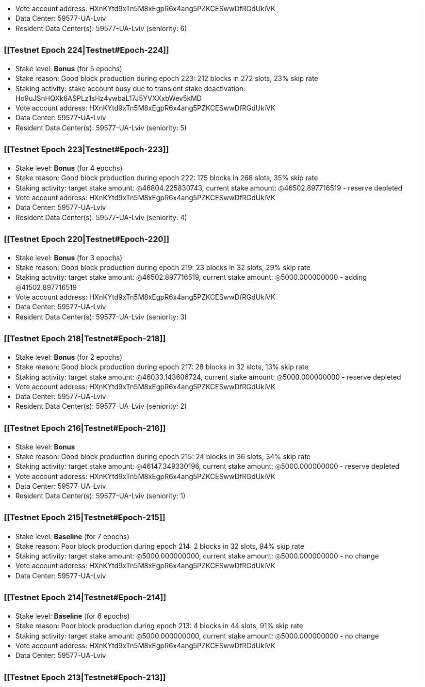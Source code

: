 * Vote account address: HXnKYtd9xTn5M8xEgpR6x4ang5PZKCESwwDfRGdUkiVK
* Data Center: 59577-UA-Lviv
* Resident Data Center(s): 59577-UA-Lviv (seniority: 6)
### [[Testnet Epoch 224|Testnet#Epoch-224]]
* Stake level: **Bonus** (for 5 epochs)
* Stake reason: Good block production during epoch 223: 212 blocks in 272 slots, 23% skip rate
* Staking activity: stake account busy due to transient stake deactivation: Ho9uJSnHQXk6ASPLz1sHz4ywbaL17J5YVXXxbWev5kMD
* Vote account address: HXnKYtd9xTn5M8xEgpR6x4ang5PZKCESwwDfRGdUkiVK
* Data Center: 59577-UA-Lviv
* Resident Data Center(s): 59577-UA-Lviv (seniority: 5)
### [[Testnet Epoch 223|Testnet#Epoch-223]]
* Stake level: **Bonus** (for 4 epochs)
* Stake reason: Good block production during epoch 222: 175 blocks in 268 slots, 35% skip rate
* Staking activity: target stake amount: ◎46804.225830743, current stake amount: ◎46502.897716519 - reserve depleted
* Vote account address: HXnKYtd9xTn5M8xEgpR6x4ang5PZKCESwwDfRGdUkiVK
* Data Center: 59577-UA-Lviv
* Resident Data Center(s): 59577-UA-Lviv (seniority: 4)
### [[Testnet Epoch 220|Testnet#Epoch-220]]
* Stake level: **Bonus** (for 3 epochs)
* Stake reason: Good block production during epoch 219: 23 blocks in 32 slots, 29% skip rate
* Staking activity: target stake amount: ◎46502.897716519, current stake amount: ◎5000.000000000 - adding ◎41502.897716519
* Vote account address: HXnKYtd9xTn5M8xEgpR6x4ang5PZKCESwwDfRGdUkiVK
* Data Center: 59577-UA-Lviv
* Resident Data Center(s): 59577-UA-Lviv (seniority: 3)
### [[Testnet Epoch 218|Testnet#Epoch-218]]
* Stake level: **Bonus** (for 2 epochs)
* Stake reason: Good block production during epoch 217: 28 blocks in 32 slots, 13% skip rate
* Staking activity: target stake amount: ◎46033.143606724, current stake amount: ◎5000.000000000 - reserve depleted
* Vote account address: HXnKYtd9xTn5M8xEgpR6x4ang5PZKCESwwDfRGdUkiVK
* Data Center: 59577-UA-Lviv
* Resident Data Center(s): 59577-UA-Lviv (seniority: 2)
### [[Testnet Epoch 216|Testnet#Epoch-216]]
* Stake level: **Bonus**
* Stake reason: Good block production during epoch 215: 24 blocks in 36 slots, 34% skip rate
* Staking activity: target stake amount: ◎46147.349330196, current stake amount: ◎5000.000000000 - reserve depleted
* Vote account address: HXnKYtd9xTn5M8xEgpR6x4ang5PZKCESwwDfRGdUkiVK
* Data Center: 59577-UA-Lviv
* Resident Data Center(s): 59577-UA-Lviv (seniority: 1)
### [[Testnet Epoch 215|Testnet#Epoch-215]]
* Stake level: **Baseline** (for 7 epochs)
* Stake reason: Poor block production during epoch 214: 2 blocks in 32 slots, 94% skip rate
* Staking activity: target stake amount: ◎5000.000000000, current stake amount: ◎5000.000000000 - no change
* Vote account address: HXnKYtd9xTn5M8xEgpR6x4ang5PZKCESwwDfRGdUkiVK
* Data Center: 59577-UA-Lviv
### [[Testnet Epoch 214|Testnet#Epoch-214]]
* Stake level: **Baseline** (for 6 epochs)
* Stake reason: Poor block production during epoch 213: 4 blocks in 44 slots, 91% skip rate
* Staking activity: target stake amount: ◎5000.000000000, current stake amount: ◎5000.000000000 - no change
* Vote account address: HXnKYtd9xTn5M8xEgpR6x4ang5PZKCESwwDfRGdUkiVK
* Data Center: 59577-UA-Lviv
### [[Testnet Epoch 213|Testnet#Epoch-213]]